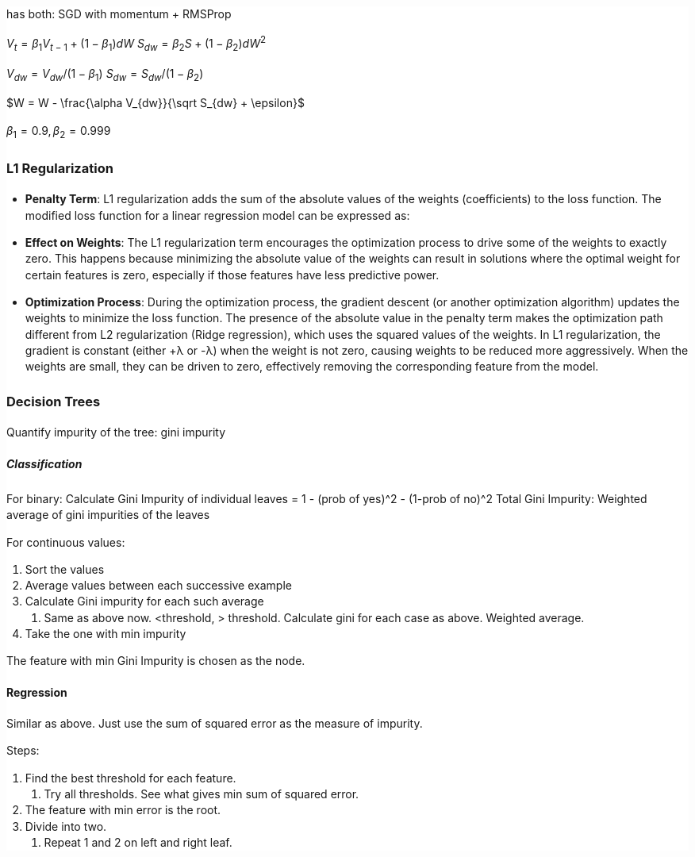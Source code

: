 has both: SGD with momentum + RMSProp

$V_t = \beta_1 V_{t-1} + (1-\beta_1)dW$ 
$S_{dw} = \beta_2 S + (1-\beta_2) dW^2$

$V_{dw} = V_{dw}/(1-\beta_1)$
$S_{dw} = S_{dw}/(1-\beta_2)$

$W = W - \frac{\alpha V_{dw}}{\sqrt S_{dw} + \epsilon}$

$\beta_1 = 0.9, \beta_2 = 0.999$


### L1 Regularization 

- **Penalty Term**: L1 regularization adds the sum of the absolute values of the weights (coefficients) to the loss function. The modified loss function for a linear regression model can be expressed as:	
    
- **Effect on Weights**: The L1 regularization term encourages the optimization process to drive some of the weights to exactly zero. This happens because minimizing the absolute value of the weights can result in solutions where the optimal weight for certain features is zero, especially if those features have less predictive power.
    
- **Optimization Process**: During the optimization process, the gradient descent (or another optimization algorithm) updates the weights to minimize the loss function. The presence of the absolute value in the penalty term makes the optimization path different from L2 regularization (Ridge regression), which uses the squared values of the weights. In L1 regularization, the gradient is constant (either +λ or -λ) when the weight is not zero, causing weights to be reduced more aggressively. When the weights are small, they can be driven to zero, effectively removing the corresponding feature from the model.

### Decision Trees
Quantify impurity of the tree: gini impurity 

##### Classification 

For binary: 
Calculate Gini Impurity of individual leaves = 1 - (prob of yes)^2  - (1-prob of no)^2
Total Gini Impurity: Weighted average of gini impurities of the leaves

For continuous values: 
1. Sort the values 
2. Average values between each successive example 
3. Calculate Gini impurity for each such average
	1. Same as above now. <threshold, > threshold. Calculate gini for each case as above. Weighted average. 
4. Take the one with min impurity 

The feature with min Gini Impurity is chosen as the node. 


#### Regression 

Similar as above. Just use the sum of squared error as the measure of impurity. 

Steps: 
1. Find the best threshold for each feature. 
	1. Try all thresholds. See what gives min sum of squared error. 
2. The feature with min error is the root. 
3. Divide into two. 
	1. Repeat 1 and 2 on left and right leaf. 
